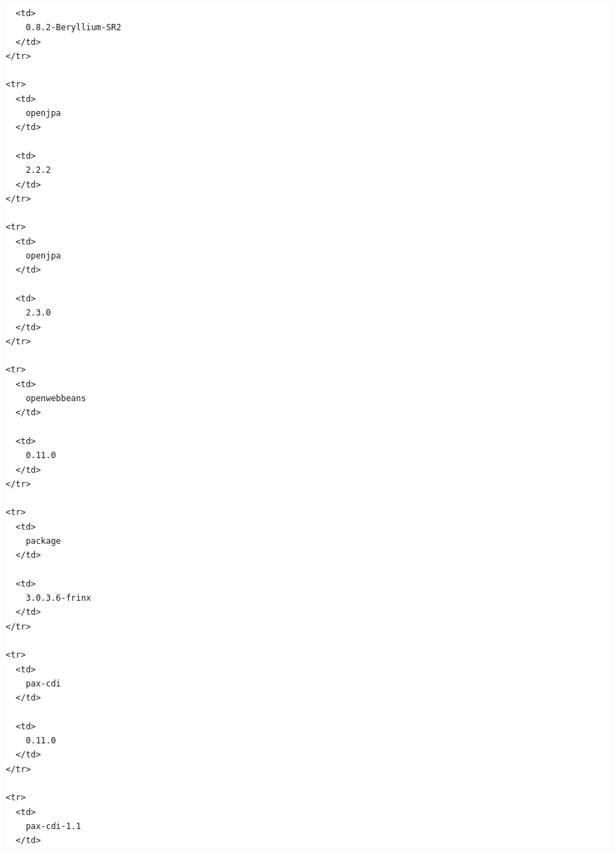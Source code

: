       <td>
        0.8.2-Beryllium-SR2
      </td>
    </tr>
    
    <tr>
      <td>
        openjpa
      </td>
      
      <td>
        2.2.2
      </td>
    </tr>
    
    <tr>
      <td>
        openjpa
      </td>
      
      <td>
        2.3.0
      </td>
    </tr>
    
    <tr>
      <td>
        openwebbeans
      </td>
      
      <td>
        0.11.0
      </td>
    </tr>
    
    <tr>
      <td>
        package
      </td>
      
      <td>
        3.0.3.6-frinx
      </td>
    </tr>
    
    <tr>
      <td>
        pax-cdi
      </td>
      
      <td>
        0.11.0
      </td>
    </tr>
    
    <tr>
      <td>
        pax-cdi-1.1
      </td>
      